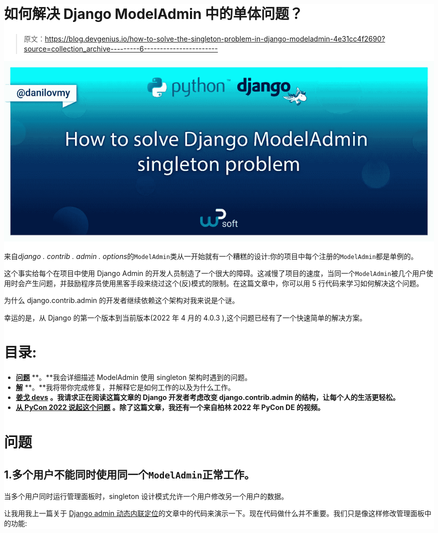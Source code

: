 # 如何解决 Django ModelAdmin 中的单体问题？

> 原文：<https://blog.devgenius.io/how-to-solve-the-singleton-problem-in-django-modeladmin-4e31cc4f2690?source=collection_archive---------6----------------------->

![](img/a784c808982d91c7699a8b0b4be011be.png)

来自*django . contrib . admin . options*的`ModelAdmin`类从一开始就有一个糟糕的设计:你的项目中每个注册的`ModelAdmin`都是单例的。

这个事实给每个在项目中使用 Django Admin 的开发人员制造了一个很大的障碍。这减慢了项目的速度，当同一个`ModelAdmin`被几个用户使用时会产生问题，并鼓励程序员使用黑客手段来绕过这个(反)模式的限制。在这篇文章中，你可以用 5 行代码来学习如何解决这个问题。

为什么 django.contrib.admin 的开发者继续依赖这个架构对我来说是个谜。

幸运的是，从 Django 的第一个版本到当前版本(2022 年 4 月的 4.0.3 ),这个问题已经有了一个快速简单的解决方案。

# 目录:

*   [**问题**](#91b7) **。**我会详细描述 ModelAdmin 使用 singleton 架构时遇到的问题。
*   [**解**](#f433) **。**我将带你完成修复，并解释它是如何工作的以及为什么工作。
*   [**姜戈 devs**](#f141) **。我请求正在阅读这篇文章的 Django 开发者考虑改变 django.contrib.admin 的结构，让每个人的生活更轻松。**
*   [**从 PyCon 2022 说起这个问题**](#e645) **。除了这篇文章，我还有一个来自柏林 2022 年 PyCon DE 的视频。**

# 问题

## 1.多个用户不能同时使用同一个`ModelAdmin`正常工作。

当多个用户同时运行管理面板时，singleton 设计模式允许一个用户修改另一个用户的数据。

让我用我上一篇关于 [Django admin 动态内联定位](/django-admin-dynamic-inline-positioning-7208596479ce)的文章中的代码来演示一下。现在代码做什么并不重要。我们只是像这样修改管理面板中的功能:
